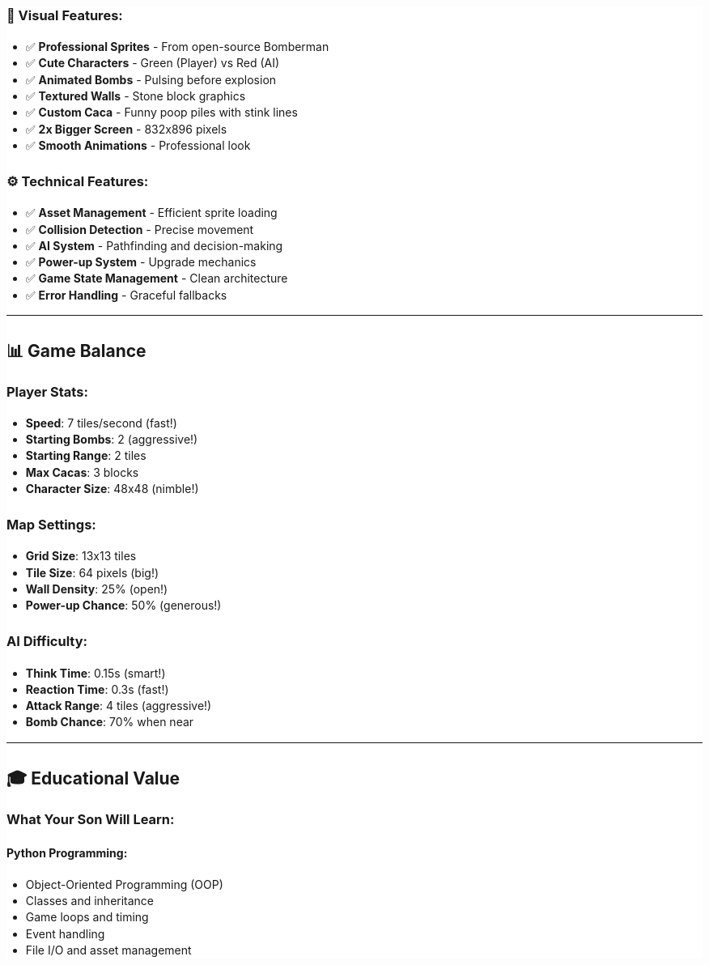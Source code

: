 ### **🎨 Visual Features:**
- ✅ **Professional Sprites** - From open-source Bomberman
- ✅ **Cute Characters** - Green (Player) vs Red (AI)
- ✅ **Animated Bombs** - Pulsing before explosion
- ✅ **Textured Walls** - Stone block graphics
- ✅ **Custom Caca** - Funny poop piles with stink lines
- ✅ **2x Bigger Screen** - 832x896 pixels
- ✅ **Smooth Animations** - Professional look

### **⚙️ Technical Features:**
- ✅ **Asset Management** - Efficient sprite loading
- ✅ **Collision Detection** - Precise movement
- ✅ **AI System** - Pathfinding and decision-making
- ✅ **Power-up System** - Upgrade mechanics
- ✅ **Game State Management** - Clean architecture
- ✅ **Error Handling** - Graceful fallbacks

---

## 📊 **Game Balance**

### **Player Stats:**
- **Speed**: 7 tiles/second (fast!)
- **Starting Bombs**: 2 (aggressive!)
- **Starting Range**: 2 tiles
- **Max Cacas**: 3 blocks
- **Character Size**: 48x48 (nimble!)

### **Map Settings:**
- **Grid Size**: 13x13 tiles
- **Tile Size**: 64 pixels (big!)
- **Wall Density**: 25% (open!)
- **Power-up Chance**: 50% (generous!)

### **AI Difficulty:**
- **Think Time**: 0.15s (smart!)
- **Reaction Time**: 0.3s (fast!)
- **Attack Range**: 4 tiles (aggressive!)
- **Bomb Chance**: 70% when near

---

## 🎓 **Educational Value**

### **What Your Son Will Learn:**

#### **Python Programming:**
- Object-Oriented Programming (OOP)
- Classes and inheritance
- Game loops and timing
- Event handling
- File I/O and asset management
